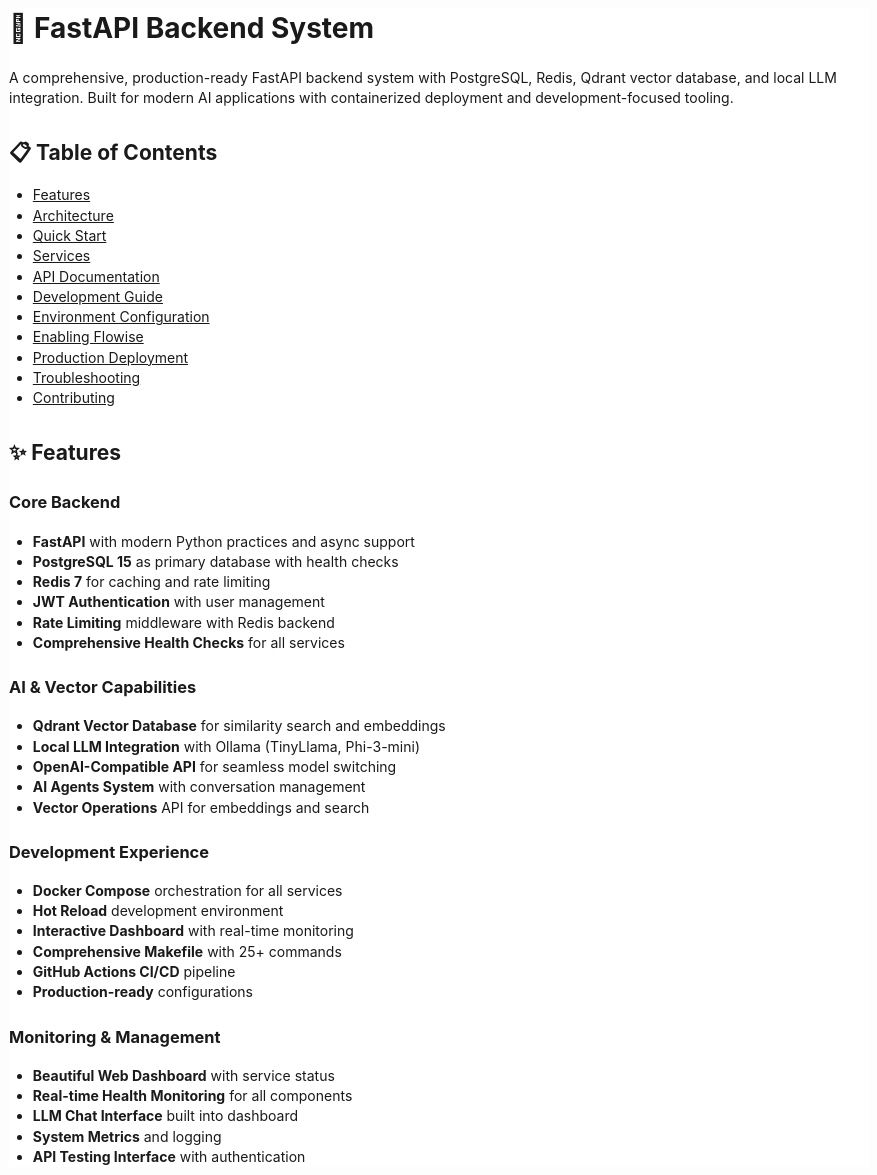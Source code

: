 # 🚀 FastAPI Backend System

A comprehensive, production-ready FastAPI backend system with PostgreSQL, Redis, Qdrant vector database, and local LLM integration. Built for modern AI applications with containerized deployment and development-focused tooling.

## 📋 Table of Contents

- [Features](#-features)
- [Architecture](#-architecture)
- [Quick Start](#-quick-start)
- [Services](#-services)
- [API Documentation](#-api-documentation)
- [Development Guide](#-development-guide)
- [Environment Configuration](#-environment-configuration)
- [Enabling Flowise](#-enabling-flowise)
- [Production Deployment](#-production-deployment)
- [Troubleshooting](#-troubleshooting)
- [Contributing](#-contributing)

## ✨ Features

### Core Backend
- **FastAPI** with modern Python practices and async support
- **PostgreSQL 15** as primary database with health checks
- **Redis 7** for caching and rate limiting
- **JWT Authentication** with user management
- **Rate Limiting** middleware with Redis backend
- **Comprehensive Health Checks** for all services

### AI & Vector Capabilities
- **Qdrant Vector Database** for similarity search and embeddings
- **Local LLM Integration** with Ollama (TinyLlama, Phi-3-mini)
- **OpenAI-Compatible API** for seamless model switching
- **AI Agents System** with conversation management
- **Vector Operations** API for embeddings and search

### Development Experience
- **Docker Compose** orchestration for all services
- **Hot Reload** development environment
- **Interactive Dashboard** with real-time monitoring
- **Comprehensive Makefile** with 25+ commands
- **GitHub Actions CI/CD** pipeline
- **Production-ready** configurations

### Monitoring & Management
- **Beautiful Web Dashboard** with service status
- **Real-time Health Monitoring** for all components
- **LLM Chat Interface** built into dashboard
- **System Metrics** and logging
- **API Testing Interface** with authentication
